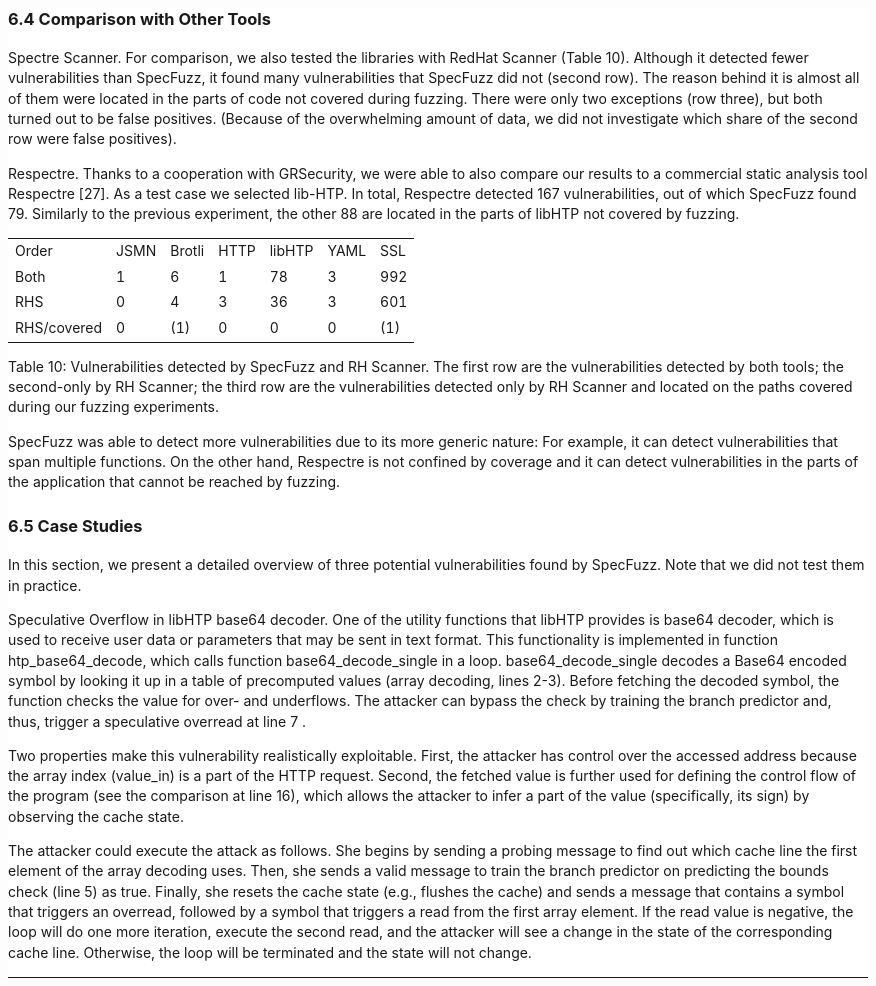### 6.4 Comparison with Other Tools

Spectre Scanner. For comparison, we also tested the libraries with RedHat Scanner (Table 10). Although it detected fewer vulnerabilities than SpecFuzz, it found many vulnerabilities that SpecFuzz did not (second row). The reason behind it is almost all of them were located in the parts of code not covered during fuzzing. There were only two exceptions (row three), but both turned out to be false positives. (Because of the overwhelming amount of data, we did not investigate which share of the second row were false positives).

Respectre. Thanks to a cooperation with GRSecurity, we were able to also compare our results to a commercial static analysis tool Respectre [27]. As a test case we selected lib-HTP. In total, Respectre detected 167 vulnerabilities, out of which SpecFuzz found 79. Similarly to the previous experiment, the other 88 are located in the parts of libHTP not covered by fuzzing.

<table><tr><td>Order</td><td>JSMN</td><td>Brotli</td><td>HTTP</td><td>libHTP</td><td>YAML</td><td>SSL</td></tr><tr><td>Both</td><td>1</td><td>6</td><td>1</td><td>78</td><td>3</td><td>992</td></tr><tr><td>RHS</td><td>0</td><td>4</td><td>3</td><td>36</td><td>3</td><td>601</td></tr><tr><td>RHS/covered</td><td>0</td><td>(1)</td><td>0</td><td>0</td><td>0</td><td>(1)</td></tr></table>

Table 10: Vulnerabilities detected by SpecFuzz and RH Scanner. The first row are the vulnerabilities detected by both tools; the second-only by RH Scanner; the third row are the vulnerabilities detected only by RH Scanner and located on the paths covered during our fuzzing experiments.

SpecFuzz was able to detect more vulnerabilities due to its more generic nature: For example, it can detect vulnerabilities that span multiple functions. On the other hand, Respectre is not confined by coverage and it can detect vulnerabilities in the parts of the application that cannot be reached by fuzzing.

### 6.5 Case Studies

In this section, we present a detailed overview of three potential vulnerabilities found by SpecFuzz. Note that we did not test them in practice.

Speculative Overflow in libHTP base64 decoder. One of the utility functions that libHTP provides is base64 decoder, which is used to receive user data or parameters that may be sent in text format. This functionality is implemented in function htp_base64_decode, which calls function base64_decode_single in a loop. base64_decode_single decodes a Base64 encoded symbol by looking it up in a table of precomputed values (array decoding, lines 2-3). Before fetching the decoded symbol, the function checks the value for over- and underflows. The attacker can bypass the check by training the branch predictor and, thus, trigger a speculative overread at line 7 .

Two properties make this vulnerability realistically exploitable. First, the attacker has control over the accessed address because the array index (value_in) is a part of the HTTP request. Second, the fetched value is further used for defining the control flow of the program (see the comparison at line 16), which allows the attacker to infer a part of the value (specifically, its sign) by observing the cache state.

The attacker could execute the attack as follows. She begins by sending a probing message to find out which cache line the first element of the array decoding uses. Then, she sends a valid message to train the branch predictor on predicting the bounds check (line 5) as true. Finally, she resets the cache state (e.g., flushes the cache) and sends a message that contains a symbol that triggers an overread, followed by a symbol that triggers a read from the first array element. If the read value is negative, the loop will do one more iteration, execute the second read, and the attacker will see a change in the state of the corresponding cache line. Otherwise, the loop will be terminated and the state will not change.

---